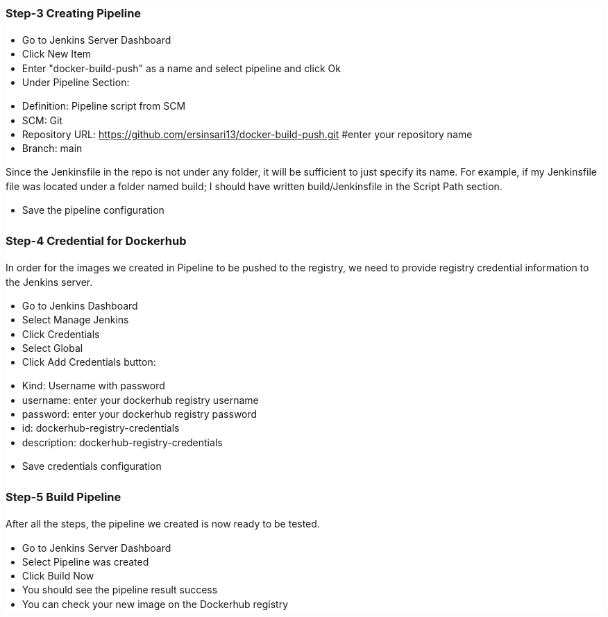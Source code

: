 ### Step-3 Creating Pipeline

- Go to Jenkins Server Dashboard
- Click New Item
- Enter "docker-build-push" as a name and select pipeline and click Ok
- Under Pipeline Section:

* Definition: Pipeline script from SCM
* SCM: Git
* Repository URL: https://github.com/ersinsari13/docker-build-push.git  #enter your repository name
* Branch: main

Since the Jenkinsfile in the repo is not under any folder, it will be sufficient to just specify its name. For example, if my Jenkinsfile file was located under a folder named build; I should have written build/Jenkinsfile in the Script Path section.

- Save the pipeline configuration


### Step-4 Credential for Dockerhub

In order for the images we created in Pipeline to be pushed to the registry, we need to provide registry credential information to the Jenkins server.

- Go to Jenkins Dashboard
- Select Manage Jenkins
- Click Credentials
- Select Global
- Click Add Credentials button:

* Kind: Username with password
* username: enter your dockerhub registry username
* password: enter your dockerhub registry password
* id: dockerhub-registry-credentials
* description: dockerhub-registry-credentials

- Save credentials configuration

### Step-5 Build Pipeline

After all the steps, the pipeline we created is now ready to be tested.

- Go to Jenkins Server Dashboard
- Select Pipeline was created
- Click Build Now
- You should see the pipeline result success
- You can check your new image on the Dockerhub registry